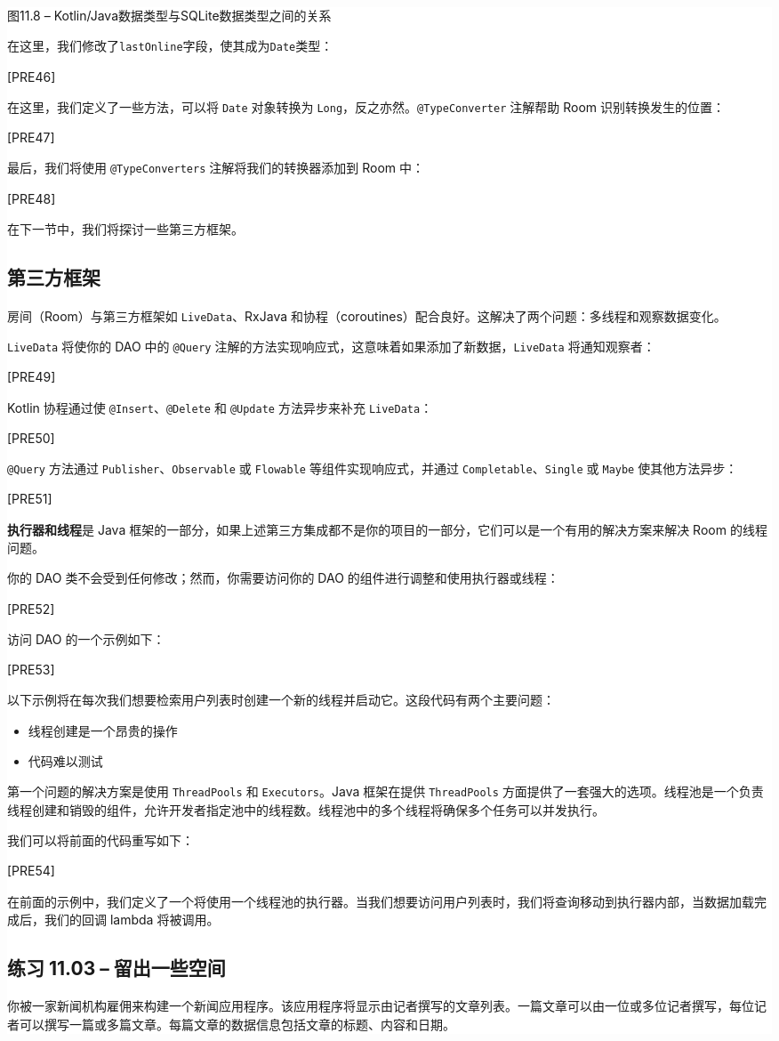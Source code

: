 图11.8 – Kotlin/Java数据类型与SQLite数据类型之间的关系

在这里，我们修改了`lastOnline`字段，使其成为`Date`类型：

[PRE46]

在这里，我们定义了一些方法，可以将 `Date` 对象转换为 `Long`，反之亦然。`@TypeConverter` 注解帮助 Room 识别转换发生的位置：

[PRE47]

最后，我们将使用 `@TypeConverters` 注解将我们的转换器添加到 Room 中：

[PRE48]

在下一节中，我们将探讨一些第三方框架。

## 第三方框架

房间（Room）与第三方框架如 `LiveData`、RxJava 和协程（coroutines）配合良好。这解决了两个问题：多线程和观察数据变化。

`LiveData` 将使你的 DAO 中的 `@Query` 注解的方法实现响应式，这意味着如果添加了新数据，`LiveData` 将通知观察者：

[PRE49]

Kotlin 协程通过使 `@Insert`、`@Delete` 和 `@Update` 方法异步来补充 `LiveData`：

[PRE50]

`@Query` 方法通过 `Publisher`、`Observable` 或 `Flowable` 等组件实现响应式，并通过 `Completable`、`Single` 或 `Maybe` 使其他方法异步：

[PRE51]

**执行器和线程**是 Java 框架的一部分，如果上述第三方集成都不是你的项目的一部分，它们可以是一个有用的解决方案来解决 Room 的线程问题。

你的 DAO 类不会受到任何修改；然而，你需要访问你的 DAO 的组件进行调整和使用执行器或线程：

[PRE52]

访问 DAO 的一个示例如下：

[PRE53]

以下示例将在每次我们想要检索用户列表时创建一个新的线程并启动它。这段代码有两个主要问题：

+   线程创建是一个昂贵的操作

+   代码难以测试

第一个问题的解决方案是使用 `ThreadPools` 和 `Executors`。Java 框架在提供 `ThreadPools` 方面提供了一套强大的选项。线程池是一个负责线程创建和销毁的组件，允许开发者指定池中的线程数。线程池中的多个线程将确保多个任务可以并发执行。

我们可以将前面的代码重写如下：

[PRE54]

在前面的示例中，我们定义了一个将使用一个线程池的执行器。当我们想要访问用户列表时，我们将查询移动到执行器内部，当数据加载完成后，我们的回调 lambda 将被调用。

## 练习 11.03 – 留出一些空间

你被一家新闻机构雇佣来构建一个新闻应用程序。该应用程序将显示由记者撰写的文章列表。一篇文章可以由一位或多位记者撰写，每位记者可以撰写一篇或多篇文章。每篇文章的数据信息包括文章的标题、内容和日期。
